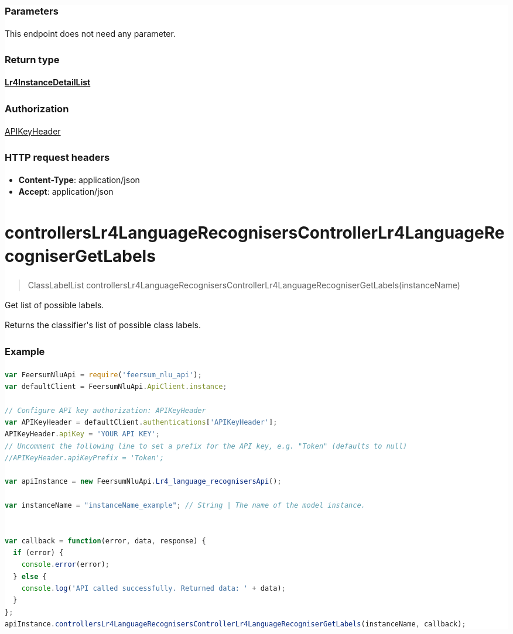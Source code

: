 ### Parameters
This endpoint does not need any parameter.

### Return type

[**Lr4InstanceDetailList**](Lr4InstanceDetailList.md)

### Authorization

[APIKeyHeader](../README.md#APIKeyHeader)

### HTTP request headers

 - **Content-Type**: application/json
 - **Accept**: application/json

<a name="controllersLr4LanguageRecognisersControllerLr4LanguageRecogniserGetLabels"></a>
# **controllersLr4LanguageRecognisersControllerLr4LanguageRecogniserGetLabels**
> ClassLabelList controllersLr4LanguageRecognisersControllerLr4LanguageRecogniserGetLabels(instanceName)

Get list of possible labels.

Returns the classifier&#39;s list of possible class labels.

### Example
```javascript
var FeersumNluApi = require('feersum_nlu_api');
var defaultClient = FeersumNluApi.ApiClient.instance;

// Configure API key authorization: APIKeyHeader
var APIKeyHeader = defaultClient.authentications['APIKeyHeader'];
APIKeyHeader.apiKey = 'YOUR API KEY';
// Uncomment the following line to set a prefix for the API key, e.g. "Token" (defaults to null)
//APIKeyHeader.apiKeyPrefix = 'Token';

var apiInstance = new FeersumNluApi.Lr4_language_recognisersApi();

var instanceName = "instanceName_example"; // String | The name of the model instance.


var callback = function(error, data, response) {
  if (error) {
    console.error(error);
  } else {
    console.log('API called successfully. Returned data: ' + data);
  }
};
apiInstance.controllersLr4LanguageRecognisersControllerLr4LanguageRecogniserGetLabels(instanceName, callback);
```
